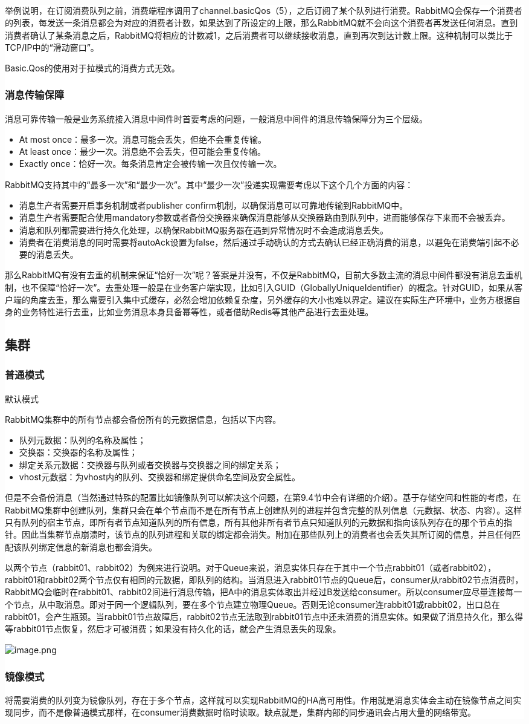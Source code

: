 举例说明，在订阅消费队列之前，消费端程序调用了channel.basicQos（5），之后订阅了某个队列进行消费。RabbitMQ会保存一个消费者的列表，每发送一条消息都会为对应的消费者计数，如果达到了所设定的上限，那么RabbitMQ就不会向这个消费者再发送任何消息。直到消费者确认了某条消息之后，RabbitMQ将相应的计数减1，之后消费者可以继续接收消息，直到再次到达计数上限。这种机制可以类比于TCP/IP中的“滑动窗口”。

Basic.Qos的使用对于拉模式的消费方式无效。

### 消息传输保障

消息可靠传输一般是业务系统接入消息中间件时首要考虑的问题，一般消息中间件的消息传输保障分为三个层级。

- At most once：最多一次。消息可能会丢失，但绝不会重复传输。
- At least once：最少一次。消息绝不会丢失，但可能会重复传输。
- Exactly once：恰好一次。每条消息肯定会被传输一次且仅传输一次。

RabbitMQ支持其中的“最多一次”和“最少一次”。其中“最少一次”投递实现需要考虑以下这个几个方面的内容：

- 消息生产者需要开启事务机制或者publisher confirm机制，以确保消息可以可靠地传输到RabbitMQ中。
- 消息生产者需要配合使用mandatory参数或者备份交换器来确保消息能够从交换器路由到队列中，进而能够保存下来而不会被丢弃。
- 消息和队列都需要进行持久化处理，以确保RabbitMQ服务器在遇到异常情况时不会造成消息丢失。
- 消费者在消费消息的同时需要将autoAck设置为false，然后通过手动确认的方式去确认已经正确消费的消息，以避免在消费端引起不必要的消息丢失。

那么RabbitMQ有没有去重的机制来保证“恰好一次”呢？答案是并没有，不仅是RabbitMQ，目前大多数主流的消息中间件都没有消息去重机制，也不保障“恰好一次”。去重处理一般是在业务客户端实现，比如引入GUID（GloballyUniqueIdentifier）的概念。针对GUID，如果从客户端的角度去重，那么需要引入集中式缓存，必然会增加依赖复杂度，另外缓存的大小也难以界定。建议在实际生产环境中，业务方根据自身的业务特性进行去重，比如业务消息本身具备幂等性，或者借助Redis等其他产品进行去重处理。

## 集群

### 普通模式

默认模式

RabbitMQ集群中的所有节点都会备份所有的元数据信息，包括以下内容。

- 队列元数据：队列的名称及属性；
- 交换器：交换器的名称及属性；
- 绑定关系元数据：交换器与队列或者交换器与交换器之间的绑定关系；
- vhost元数据：为vhost内的队列、交换器和绑定提供命名空间及安全属性。

但是不会备份消息（当然通过特殊的配置比如镜像队列可以解决这个问题，在第9.4节中会有详细的介绍）。基于存储空间和性能的考虑，在RabbitMQ集群中创建队列，集群只会在单个节点而不是在所有节点上创建队列的进程并包含完整的队列信息（元数据、状态、内容）。这样只有队列的宿主节点，即所有者节点知道队列的所有信息，所有其他非所有者节点只知道队列的元数据和指向该队列存在的那个节点的指针。因此当集群节点崩溃时，该节点的队列进程和关联的绑定都会消失。附加在那些队列上的消费者也会丢失其所订阅的信息，并且任何匹配该队列绑定信息的新消息也都会消失。

以两个节点（rabbit01、rabbit02）为例来进行说明。对于Queue来说，消息实体只存在于其中一个节点rabbit01（或者rabbit02），rabbit01和rabbit02两个节点仅有相同的元数据，即队列的结构。当消息进入rabbit01节点的Queue后，consumer从rabbit02节点消费时，RabbitMQ会临时在rabbit01、rabbit02间进行消息传输，把A中的消息实体取出并经过B发送给consumer。所以consumer应尽量连接每一个节点，从中取消息。即对于同一个逻辑队列，要在多个节点建立物理Queue。否则无论consumer连rabbit01或rabbit02，出口总在rabbit01，会产生瓶颈。当rabbit01节点故障后，rabbit02节点无法取到rabbit01节点中还未消费的消息实体。如果做了消息持久化，那么得等rabbit01节点恢复，然后才可被消费；如果没有持久化的话，就会产生消息丢失的现象。

![image.png](https://i.loli.net/2020/12/20/A8Q2Xuist5ole1v.png)

### 镜像模式

将需要消费的队列变为镜像队列，存在于多个节点，这样就可以实现RabbitMQ的HA高可用性。作用就是消息实体会主动在镜像节点之间实现同步，而不是像普通模式那样，在consumer消费数据时临时读取。缺点就是，集群内部的同步通讯会占用大量的网络带宽。
